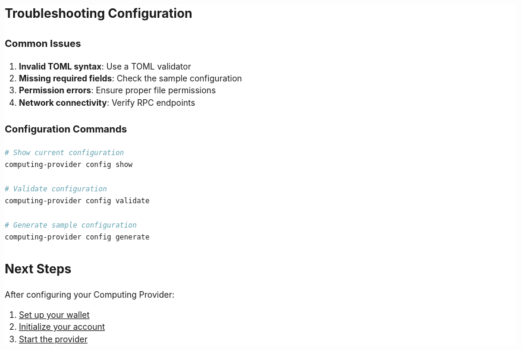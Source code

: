 ## Troubleshooting Configuration

### Common Issues

1. **Invalid TOML syntax**: Use a TOML validator
2. **Missing required fields**: Check the sample configuration
3. **Permission errors**: Ensure proper file permissions
4. **Network connectivity**: Verify RPC endpoints

### Configuration Commands

```bash
# Show current configuration
computing-provider config show

# Validate configuration
computing-provider config validate

# Generate sample configuration
computing-provider config generate
```

## Next Steps

After configuring your Computing Provider:

1. [Set up your wallet](wallet.md)
2. [Initialize your account](getting-started.md)
3. [Start the provider](getting-started.md) 